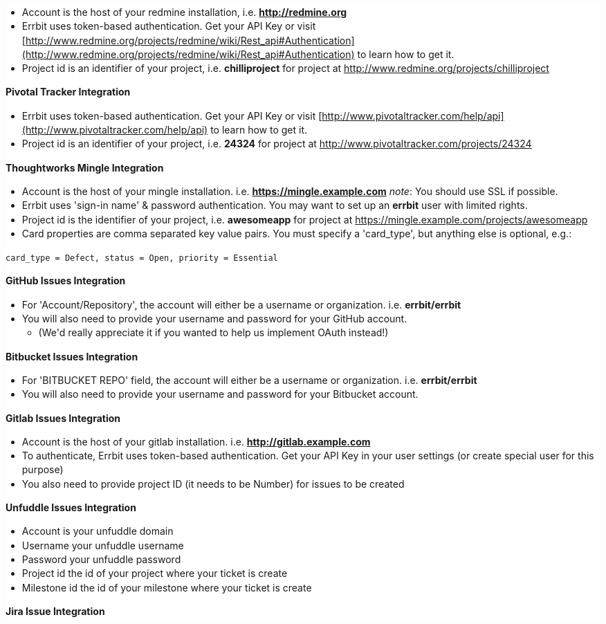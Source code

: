 * Account is the host of your redmine installation, i.e. **http://redmine.org**
* Errbit uses token-based authentication. Get your API Key or visit [http://www.redmine.org/projects/redmine/wiki/Rest_api#Authentication](http://www.redmine.org/projects/redmine/wiki/Rest_api#Authentication) to learn how to get it.
* Project id is an identifier of your project, i.e. **chilliproject** for project at http://www.redmine.org/projects/chilliproject

**Pivotal Tracker Integration**

* Errbit uses token-based authentication. Get your API Key or visit [http://www.pivotaltracker.com/help/api](http://www.pivotaltracker.com/help/api) to learn how to get it.
* Project id is an identifier of your project, i.e. **24324** for project at http://www.pivotaltracker.com/projects/24324

**Thoughtworks Mingle Integration**

* Account is the host of your mingle installation. i.e. **https://mingle.example.com**  *note*: You should use SSL if possible.
* Errbit uses 'sign-in name' & password authentication. You may want to set up an **errbit** user with limited rights.
* Project id is the identifier of your project, i.e. **awesomeapp** for project at https://mingle.example.com/projects/awesomeapp
* Card properties are comma separated key value pairs. You must specify a 'card_type', but anything else is optional, e.g.:

```
card_type = Defect, status = Open, priority = Essential
```

**GitHub Issues Integration**

* For 'Account/Repository', the account will either be a username or organization. i.e. **errbit/errbit**
* You will also need to provide your username and password for your GitHub account.
  * (We'd really appreciate it if you wanted to help us implement OAuth instead!)

**Bitbucket Issues Integration**

* For 'BITBUCKET REPO' field, the account will either be a username or organization. i.e. **errbit/errbit**
* You will also need to provide your username and password for your Bitbucket account.

**Gitlab Issues Integration**

* Account is the host of your gitlab installation. i.e. **http://gitlab.example.com**
* To authenticate, Errbit uses token-based authentication. Get your API Key in your user settings (or create special user for this purpose)
* You also need to provide project ID (it needs to be Number) for issues to be created

**Unfuddle Issues Integration**

* Account is your unfuddle domain
* Username your unfuddle username
* Password your unfuddle password
* Project id the id of your project where your ticket is create
* Milestone id the id of your milestone where your ticket is create

**Jira Issue Integration**

